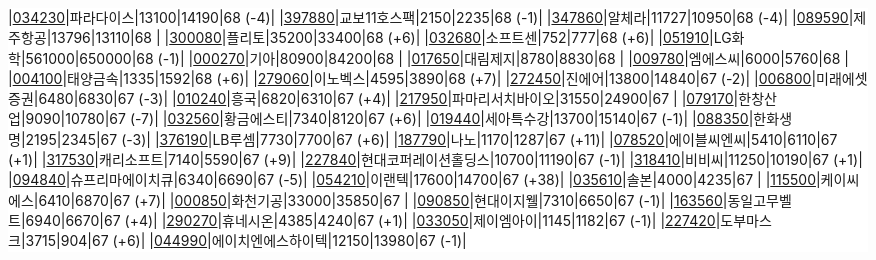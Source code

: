 |[034230](https://finance.daum.net/quotes/A034230)|파라다이스|13100|14190|68 (-4)|
|[397880](https://finance.daum.net/quotes/A397880)|교보11호스팩|2150|2235|68 (-1)|
|[347860](https://finance.daum.net/quotes/A347860)|알체라|11727|10950|68 (-4)|
|[089590](https://finance.daum.net/quotes/A089590)|제주항공|13796|13110|68 |
|[300080](https://finance.daum.net/quotes/A300080)|플리토|35200|33400|68 (+6)|
|[032680](https://finance.daum.net/quotes/A032680)|소프트센|752|777|68 (+6)|
|[051910](https://finance.daum.net/quotes/A051910)|LG화학|561000|650000|68 (-1)|
|[000270](https://finance.daum.net/quotes/A000270)|기아|80900|84200|68 |
|[017650](https://finance.daum.net/quotes/A017650)|대림제지|8780|8830|68 |
|[009780](https://finance.daum.net/quotes/A009780)|엠에스씨|6000|5760|68 |
|[004100](https://finance.daum.net/quotes/A004100)|태양금속|1335|1592|68 (+6)|
|[279060](https://finance.daum.net/quotes/A279060)|이노벡스|4595|3890|68 (+7)|
|[272450](https://finance.daum.net/quotes/A272450)|진에어|13800|14840|67 (-2)|
|[006800](https://finance.daum.net/quotes/A006800)|미래에셋증권|6480|6830|67 (-3)|
|[010240](https://finance.daum.net/quotes/A010240)|흥국|6820|6310|67 (+4)|
|[217950](https://finance.daum.net/quotes/A217950)|파마리서치바이오|31550|24900|67 |
|[079170](https://finance.daum.net/quotes/A079170)|한창산업|9090|10780|67 (-7)|
|[032560](https://finance.daum.net/quotes/A032560)|황금에스티|7340|8120|67 (+6)|
|[019440](https://finance.daum.net/quotes/A019440)|세아특수강|13700|15140|67 (-1)|
|[088350](https://finance.daum.net/quotes/A088350)|한화생명|2195|2345|67 (-3)|
|[376190](https://finance.daum.net/quotes/A376190)|LB루셈|7730|7700|67 (+6)|
|[187790](https://finance.daum.net/quotes/A187790)|나노|1170|1287|67 (+11)|
|[078520](https://finance.daum.net/quotes/A078520)|에이블씨엔씨|5410|6110|67 (+1)|
|[317530](https://finance.daum.net/quotes/A317530)|캐리소프트|7140|5590|67 (+9)|
|[227840](https://finance.daum.net/quotes/A227840)|현대코퍼레이션홀딩스|10700|11190|67 (-1)|
|[318410](https://finance.daum.net/quotes/A318410)|비비씨|11250|10190|67 (+1)|
|[094840](https://finance.daum.net/quotes/A094840)|슈프리마에이치큐|6340|6690|67 (-5)|
|[054210](https://finance.daum.net/quotes/A054210)|이랜텍|17600|14700|67 (+38)|
|[035610](https://finance.daum.net/quotes/A035610)|솔본|4000|4235|67 |
|[115500](https://finance.daum.net/quotes/A115500)|케이씨에스|6410|6870|67 (+7)|
|[000850](https://finance.daum.net/quotes/A000850)|화천기공|33000|35850|67 |
|[090850](https://finance.daum.net/quotes/A090850)|현대이지웰|7310|6650|67 (-1)|
|[163560](https://finance.daum.net/quotes/A163560)|동일고무벨트|6940|6670|67 (+4)|
|[290270](https://finance.daum.net/quotes/A290270)|휴네시온|4385|4240|67 (+1)|
|[033050](https://finance.daum.net/quotes/A033050)|제이엠아이|1145|1182|67 (-1)|
|[227420](https://finance.daum.net/quotes/A227420)|도부마스크|3715|904|67 (+6)|
|[044990](https://finance.daum.net/quotes/A044990)|에이치엔에스하이텍|12150|13980|67 (-1)|
